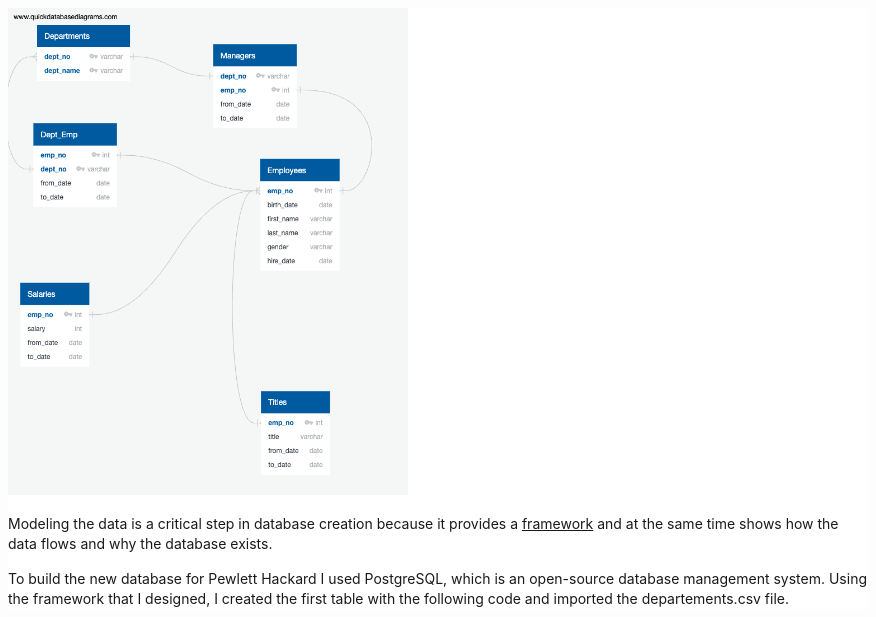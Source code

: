 <img src="Resources/EmployeeDB.png" width= "400">


Modeling the data is a critical step in database creation because it provides a [framework]( https://www.sap.com/insights/what-is-data-modeling.html)  and at the same time shows how the data flows and why the database exists.   

To build the new database for Pewlett Hackard I used PostgreSQL, which is an open-source database management system. Using the framework that I designed, I created the first table with the following code and imported the departements.csv file.
